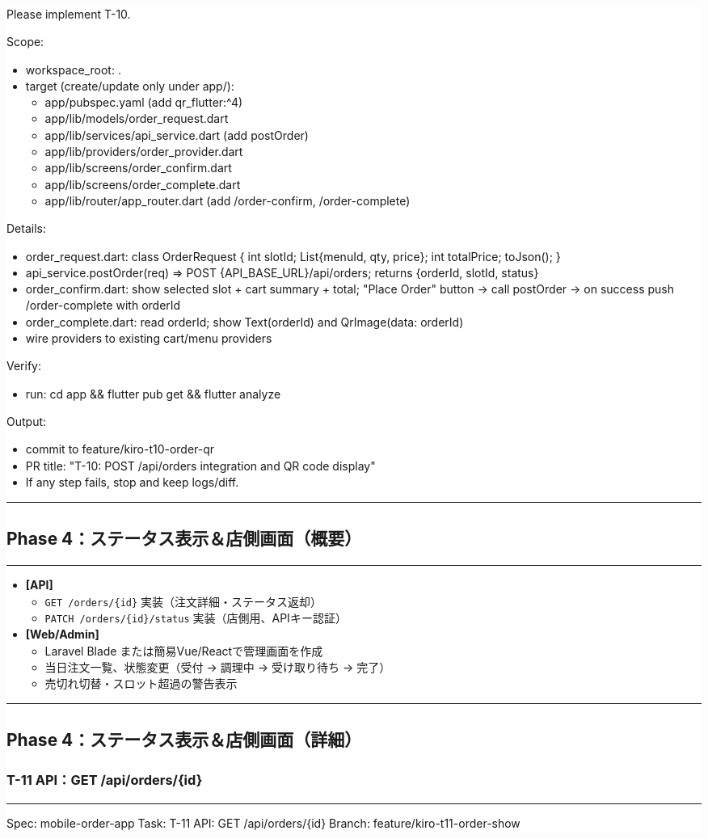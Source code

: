 Please implement T-10.

Scope:
- workspace_root: .
- target (create/update only under app/):
  - app/pubspec.yaml (add qr_flutter:^4)
  - app/lib/models/order_request.dart
  - app/lib/services/api_service.dart (add postOrder)
  - app/lib/providers/order_provider.dart
  - app/lib/screens/order_confirm.dart
  - app/lib/screens/order_complete.dart
  - app/lib/router/app_router.dart (add /order-confirm, /order-complete)

Details:
- order_request.dart:
  class OrderRequest { int slotId; List<OrderItem>{menuId, qty, price}; int totalPrice; toJson(); }
- api_service.postOrder(req) => POST {API_BASE_URL}/api/orders; returns {orderId, slotId, status}
- order_confirm.dart:
  show selected slot + cart summary + total; "Place Order" button -> call postOrder -> on success push /order-complete with orderId
- order_complete.dart:
  read orderId; show Text(orderId) and QrImage(data: orderId)
- wire providers to existing cart/menu providers

Verify:
- run: cd app && flutter pub get && flutter analyze

Output:
- commit to feature/kiro-t10-order-qr
- PR title: "T-10: POST /api/orders integration and QR code display"
- If any step fails, stop and keep logs/diff.
---

## Phase 4：ステータス表示＆店側画面（概要）
---
- **[API]**  
  - `GET /orders/{id}` 実装（注文詳細・ステータス返却）  
  - `PATCH /orders/{id}/status` 実装（店側用、APIキー認証）  
- **[Web/Admin]**  
  - Laravel Blade または簡易Vue/Reactで管理画面を作成  
  - 当日注文一覧、状態変更（受付 → 調理中 → 受け取り待ち → 完了）  
  - 売切れ切替・スロット超過の警告表示  
---

## Phase 4：ステータス表示＆店側画面（詳細）
### T-11 API：GET /api/orders/{id}
---
Spec: mobile-order-app
Task: T-11 API: GET /api/orders/{id}
Branch: feature/kiro-t11-order-show
